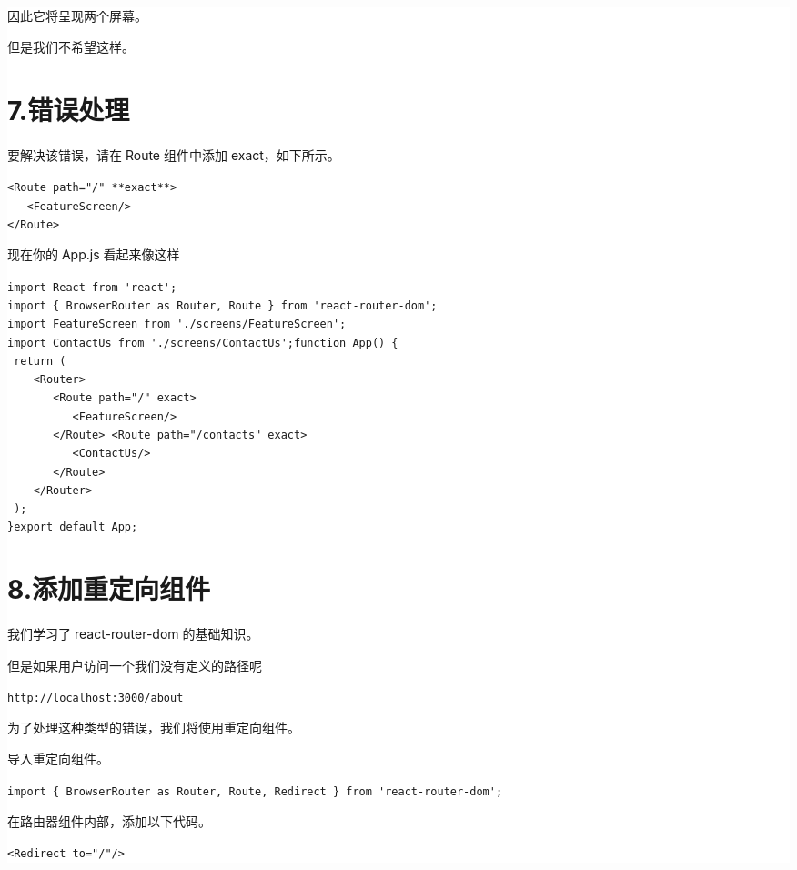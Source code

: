 因此它将呈现两个屏幕。

但是我们不希望这样。

# 7.错误处理

要解决该错误，请在 Route 组件中添加 exact，如下所示。

```
<Route path="/" **exact**>
   <FeatureScreen/>
</Route>
```

现在你的 App.js 看起来像这样

```
import React from 'react';
import { BrowserRouter as Router, Route } from 'react-router-dom';
import FeatureScreen from './screens/FeatureScreen';
import ContactUs from './screens/ContactUs';function App() {
 return (
    <Router>
       <Route path="/" exact>
          <FeatureScreen/>
       </Route> <Route path="/contacts" exact>
          <ContactUs/>
       </Route>
    </Router>
 );
}export default App;
```

# 8.添加重定向组件

我们学习了 react-router-dom 的基础知识。

但是如果用户访问一个我们没有定义的路径呢

```
http://localhost:3000/about
```

为了处理这种类型的错误，我们将使用重定向组件。

导入重定向组件。

```
import { BrowserRouter as Router, Route, Redirect } from 'react-router-dom';
```

在路由器组件内部，添加以下代码。

```
<Redirect to="/"/>
```
